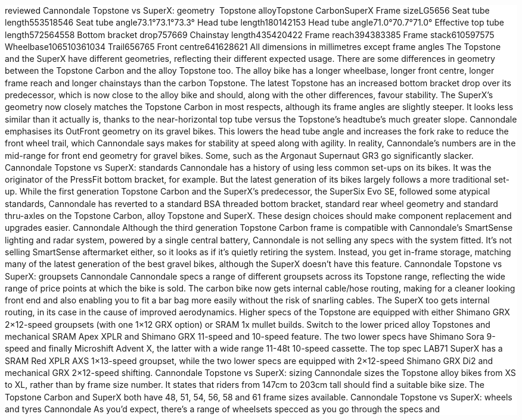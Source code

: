 reviewed⁠⁠⁠⁠⁠⁠⁠⁠⁠⁠⁠⁠⁠⁠⁠⁠⁠⁠⁠⁠⁠⁠⁠⁠⁠⁠⁠⁠⁠⁠⁠⁠⁠⁠⁠⁠⁠⁠⁠⁠⁠⁠⁠⁠⁠⁠⁠⁠⁠⁠⁠⁠⁠⁠⁠⁠⁠⁠⁠⁠⁠⁠⁠⁠⁠⁠⁠⁠⁠⁠⁠⁠⁠⁠⁠⁠⁠⁠⁠⁠⁠⁠⁠⁠⁠⁠⁠⁠⁠⁠⁠⁠⁠⁠⁠⁠⁠⁠⁠⁠⁠⁠⁠⁠⁠⁠⁠⁠⁠⁠⁠⁠⁠⁠⁠⁠⁠⁠⁠⁠⁠⁠⁠⁠⁠⁠⁠⁠⁠⁠⁠⁠⁠⁠⁠⁠⁠⁠⁠⁠⁠⁠⁠⁠⁠⁠⁠⁠⁠⁠⁠⁠⁠⁠⁠⁠⁠⁠⁠⁠⁠⁠⁠⁠⁠⁠⁠⁠⁠⁠⁠⁠⁠⁠⁠⁠⁠⁠⁠⁠⁠⁠⁠⁠⁠⁠⁠⁠⁠⁠⁠⁠⁠⁠⁠⁠⁠⁠⁠⁠⁠⁠⁠⁠⁠⁠⁠⁠⁠⁠⁠⁠⁠⁠⁠⁠⁠⁠⁠⁠⁠⁠⁠⁠⁠⁠⁠⁠⁠⁠⁠⁠⁠⁠⁠⁠⁠⁠⁠⁠⁠⁠⁠⁠⁠⁠⁠⁠⁠⁠⁠⁠⁠⁠⁠⁠⁠⁠⁠⁠⁠⁠⁠⁠⁠⁠⁠⁠⁠⁠⁠⁠⁠⁠⁠⁠⁠⁠⁠⁠⁠⁠⁠⁠⁠⁠⁠⁠⁠⁠⁠⁠⁠⁠⁠⁠⁠⁠⁠⁠⁠⁠⁠⁠⁠⁠⁠⁠⁠⁠⁠⁠⁠⁠⁠⁠⁠⁠⁠⁠⁠⁠⁠⁠⁠⁠⁠⁠⁠⁠⁠⁠⁠⁠⁠⁠⁠⁠⁠⁠⁠⁠⁠⁠⁠⁠⁠⁠⁠⁠⁠⁠⁠⁠⁠⁠⁠⁠⁠⁠⁠⁠⁠⁠⁠⁠⁠⁠⁠⁠⁠⁠⁠⁠⁠⁠⁠⁠⁠⁠⁠⁠⁠⁠⁠⁠⁠⁠⁠⁠⁠⁠⁠⁠⁠⁠⁠⁠⁠⁠⁠⁠⁠⁠⁠⁠⁠⁠⁠⁠⁠⁠⁠⁠⁠⁠⁠⁠⁠⁠⁠⁠⁠⁠⁠⁠⁠⁠⁠⁠⁠⁠⁠⁠⁠⁠⁠⁠⁠⁠⁠⁠⁠⁠⁠⁠⁠⁠⁠⁠⁠⁠⁠⁠⁠⁠⁠⁠⁠⁠⁠⁠⁠⁠⁠⁠⁠⁠⁠⁠⁠⁠⁠⁠⁠⁠⁠⁠⁠⁠⁠⁠⁠⁠⁠⁠⁠⁠⁠⁠⁠⁠⁠⁠⁠⁠⁠⁠⁠⁠⁠⁠⁠⁠⁠⁠⁠⁠⁠⁠⁠⁠⁠⁠⁠⁠⁠⁠⁠⁠⁠⁠⁠⁠⁠⁠⁠⁠⁠⁠⁠⁠⁠⁠⁠⁠⁠⁠⁠⁠⁠⁠⁠⁠⁠⁠⁠⁠⁠⁠⁠⁠⁠⁠⁠⁠⁠⁠⁠⁠⁠⁠⁠⁠⁠⁠⁠⁠⁠⁠⁠⁠⁠⁠⁠⁠⁠⁠⁠⁠⁠⁠⁠⁠⁠⁠⁠⁠⁠⁠⁠⁠⁠⁠⁠⁠⁠⁠⁠⁠⁠⁠⁠⁠⁠⁠⁠⁠⁠⁠⁠⁠⁠⁠⁠⁠⁠⁠⁠⁠⁠⁠⁠⁠⁠⁠⁠⁠⁠⁠⁠⁠⁠⁠⁠⁠⁠⁠⁠⁠⁠⁠⁠⁠⁠⁠⁠⁠⁠⁠⁠⁠⁠⁠⁠⁠⁠⁠⁠⁠⁠⁠⁠⁠⁠⁠⁠⁠⁠⁠⁠⁠⁠⁠⁠⁠⁠⁠⁠⁠⁠⁠⁠⁠⁠⁠⁠⁠⁠⁠⁠⁠⁠⁠⁠⁠⁠⁠⁠⁠⁠⁠⁠⁠⁠⁠⁠⁠⁠⁠⁠⁠⁠⁠⁠⁠⁠⁠⁠⁠⁠⁠⁠⁠⁠⁠⁠⁠⁠⁠⁠⁠⁠⁠⁠⁠⁠⁠⁠⁠⁠⁠⁠⁠⁠⁠⁠⁠⁠⁠⁠⁠⁠⁠⁠⁠⁠⁠⁠⁠⁠⁠⁠⁠⁠⁠⁠⁠⁠⁠⁠⁠⁠⁠⁠⁠⁠⁠⁠⁠⁠⁠⁠⁠⁠⁠⁠⁠⁠⁠⁠⁠⁠⁠⁠⁠⁠⁠⁠⁠⁠⁠⁠⁠⁠⁠⁠⁠⁠⁠⁠⁠⁠⁠⁠⁠⁠⁠⁠⁠⁠⁠⁠⁠⁠⁠⁠⁠⁠⁠⁠⁠⁠⁠⁠⁠⁠⁠⁠⁠⁠⁠⁠⁠⁠⁠⁠⁠⁠⁠⁠⁠⁠⁠⁠⁠⁠⁠⁠⁠⁠⁠⁠⁠⁠⁠⁠⁠⁠⁠⁠⁠⁠⁠⁠⁠⁠⁠⁠⁠⁠⁠⁠⁠⁠⁠⁠⁠⁠⁠⁠⁠⁠⁠⁠⁠⁠⁠⁠⁠⁠⁠⁠⁠⁠⁠⁠⁠⁠⁠⁠⁠⁠⁠⁠⁠⁠⁠⁠⁠⁠⁠⁠⁠⁠⁠⁠⁠⁠⁠⁠⁠⁠⁠⁠⁠⁠⁠⁠⁠⁠⁠⁠⁠⁠⁠⁠⁠⁠⁠⁠⁠⁠⁠⁠⁠⁠⁠⁠⁠⁠⁠⁠⁠⁠⁠⁠⁠⁠⁠⁠⁠⁠⁠⁠⁠⁠⁠⁠⁠⁠⁠⁠⁠⁠⁠⁠⁠⁠⁠⁠⁠⁠⁠⁠⁠⁠⁠⁠⁠⁠⁠⁠⁠⁠⁠⁠⁠⁠⁠⁠⁠⁠⁠⁠⁠⁠⁠⁠⁠⁠⁠⁠⁠⁠⁠⁠⁠⁠⁠⁠⁠⁠⁠⁠⁠⁠⁠⁠⁠⁠⁠⁠⁠⁠⁠⁠⁠⁠⁠⁠⁠⁠⁠⁠⁠⁠⁠⁠⁠⁠⁠⁠⁠⁠⁠⁠⁠⁠⁠⁠⁠⁠⁠⁠⁠⁠⁠⁠⁠⁠⁠⁠⁠⁠⁠⁠⁠⁠⁠⁠⁠⁠⁠⁠⁠⁠⁠⁠⁠⁠⁠⁠⁠⁠⁠⁠⁠⁠⁠⁠⁠⁠⁠⁠⁠⁠⁠⁠⁠⁠⁠⁠⁠⁠⁠⁠⁠⁠⁠⁠⁠⁠⁠⁠⁠⁠⁠⁠⁠⁠⁠⁠⁠⁠⁠⁠⁠⁠⁠⁠⁠⁠⁠⁠⁠⁠⁠⁠⁠⁠⁠⁠⁠⁠⁠⁠⁠⁠⁠⁠⁠⁠⁠⁠⁠⁠⁠⁠⁠⁠⁠⁠⁠⁠⁠⁠⁠⁠⁠⁠⁠⁠⁠⁠⁠⁠⁠⁠⁠⁠⁠⁠⁠⁠⁠⁠⁠⁠⁠⁠⁠⁠⁠⁠⁠⁠⁠⁠⁠⁠⁠⁠⁠⁠⁠⁠⁠⁠⁠⁠⁠⁠⁠⁠⁠⁠⁠⁠⁠⁠⁠⁠⁠⁠⁠⁠⁠⁠⁠⁠⁠⁠⁠⁠⁠⁠⁠⁠⁠⁠⁠⁠⁠⁠⁠⁠⁠⁠⁠⁠⁠⁠⁠⁠⁠⁠⁠⁠⁠⁠⁠⁠⁠⁠⁠⁠⁠⁠⁠⁠⁠⁠⁠⁠⁠⁠⁠⁠⁠⁠⁠⁠⁠⁠⁠⁠⁠⁠⁠⁠⁠⁠⁠⁠⁠⁠⁠⁠⁠⁠⁠⁠⁠⁠⁠⁠⁠⁠⁠⁠⁠⁠⁠⁠⁠⁠⁠⁠⁠⁠⁠⁠⁠⁠⁠⁠⁠⁠⁠⁠⁠⁠⁠⁠⁠⁠⁠⁠⁠⁠⁠⁠⁠⁠⁠⁠⁠⁠⁠⁠⁠⁠⁠⁠⁠⁠⁠⁠⁠⁠⁠⁠⁠⁠⁠⁠⁠⁠⁠⁠⁠⁠⁠⁠⁠⁠⁠⁠⁠⁠⁠⁠ Cannondale Topstone vs SuperX: geometry⁠⁠⁠⁠⁠⁠⁠⁠⁠⁠⁠⁠⁠  Topstone alloyTopstone CarbonSuperX⁠⁠⁠⁠⁠ Frame sizeLG5656⁠⁠⁠ Seat tube length553518546⁠⁠⁠ Seat tube angle73.1°73.1°73.3°⁠⁠⁠ Head tube length180142153⁠⁠⁠ Head tube angle71.0°70.7°71.0°⁠⁠⁠ Effective top tube length572564558⁠⁠⁠ Bottom bracket drop757669⁠⁠⁠ Chainstay length435420422⁠⁠⁠ Frame reach394383385⁠⁠⁠ Frame stack610597575⁠⁠⁠ Wheelbase106510361034⁠⁠⁠ Trail656765⁠⁠⁠ Front centre641628621⁠⁠⁠⁠⁠⁠⁠⁠⁠⁠⁠⁠⁠ All dimensions in millimetres except frame angles⁠⁠⁠⁠⁠⁠⁠⁠⁠ The Topstone and the SuperX have different geometries, reflecting their different expected usage.⁠⁠⁠⁠⁠⁠⁠⁠⁠ There are some differences in geometry between the Topstone Carbon and the alloy Topstone too. The alloy bike has a longer wheelbase, longer front centre, longer frame reach and longer chainstays than the carbon Topstone. The latest Topstone has an increased bottom bracket drop over its predecessor, which is now close to the alloy bike and should, along with the other differences, favour stability.⁠⁠⁠⁠⁠⁠⁠⁠⁠ The SuperX’s geometry now closely matches the Topstone Carbon in most respects, although its frame angles are slightly steeper. It looks less similar than it actually is, thanks to the near-horizontal top tube versus the Topstone’s headtube’s much greater slope.⁠⁠⁠⁠⁠⁠⁠⁠⁠ Cannondale emphasises its OutFront geometry on its gravel bikes. This lowers the head tube angle and increases the fork rake to reduce the front wheel trail, which Cannondale says makes for stability at speed along with agility.⁠⁠⁠⁠⁠⁠⁠⁠⁠⁠ In reality, Cannondale’s numbers are in the mid-range for front end geometry for gravel bikes. Some, such as the Argonaut Supernaut GR3 go significantly slacker.⁠⁠⁠⁠⁠⁠⁠⁠⁠⁠ Cannondale Topstone vs SuperX: standards⁠⁠⁠⁠⁠⁠⁠⁠⁠⁠⁠⁠⁠⁠⁠⁠⁠⁠⁠⁠⁠⁠⁠⁠⁠⁠ Cannondale has a history of using less common set-ups on its bikes. It was the originator of the PressFit bottom bracket, for example.⁠⁠⁠⁠⁠⁠⁠⁠⁠⁠ But the latest generation of its bikes largely follows a more traditional set-up. While the first generation Topstone Carbon and the SuperX’s predecessor, the SuperSix Evo SE, followed some atypical standards, Cannondale has reverted to a standard BSA threaded bottom bracket, standard rear wheel geometry and standard thru-axles on the Topstone Carbon, alloy Topstone and SuperX.⁠⁠⁠⁠⁠⁠⁠⁠⁠⁠ These design choices should make component replacement and upgrades easier.⁠⁠⁠⁠⁠⁠⁠⁠⁠⁠⁠⁠⁠ Cannondale⁠⁠⁠⁠⁠⁠⁠⁠⁠⁠⁠⁠⁠ Although the third generation Topstone Carbon frame is compatible with Cannondale’s SmartSense lighting and radar system, powered by a single central battery, Cannondale is not selling any specs with the system fitted. It’s not selling SmartSense aftermarket either, so it looks as if it’s quietly retiring the system.⁠⁠⁠⁠⁠⁠⁠⁠⁠ Instead, you get in-frame storage, matching many of the latest generation of the best gravel bikes, although the SuperX doesn’t have this feature.⁠⁠⁠⁠⁠⁠⁠⁠⁠ Cannondale Topstone vs SuperX: groupsets⁠⁠⁠⁠⁠⁠⁠⁠⁠⁠⁠⁠⁠ Cannondale⁠⁠⁠⁠⁠⁠⁠⁠⁠⁠⁠⁠⁠ Cannondale specs a range of different groupsets across its Topstone range, reflecting the wide range of price points at which the bike is sold. The carbon bike now gets internal cable/hose routing, making for a cleaner looking front end and also enabling you to fit a bar bag more easily without the risk of snarling cables.⁠⁠⁠⁠⁠⁠⁠⁠⁠⁠ The SuperX too gets internal routing, in its case in the cause of improved aerodynamics.⁠⁠⁠⁠⁠⁠⁠⁠⁠⁠ Higher specs of the Topstone are equipped with either Shimano GRX 2×12-speed groupsets (with one 1×12 GRX option) or SRAM 1x mullet builds.⁠⁠⁠⁠⁠⁠⁠⁠⁠⁠ Switch to the lower priced alloy Topstones and mechanical SRAM Apex XPLR and Shimano GRX 11-speed and 10-speed feature. The two lower specs have Shimano Sora 9-speed and finally Microshift Advent X, the latter with a wide range 11-48t 10-speed cassette.⁠⁠⁠⁠⁠⁠⁠⁠⁠ The top spec LAB71 SuperX has a SRAM Red XPLR AXS 1×13-speed groupset, while the two lower specs are equipped with 2×12-speed Shimano GRX Di2 and mechanical GRX 2×12-speed shifting.⁠⁠⁠⁠⁠⁠⁠⁠⁠ Cannondale Topstone vs SuperX: sizing⁠⁠⁠⁠⁠⁠⁠⁠⁠ Cannondale sizes the Topstone alloy bikes from XS to XL, rather than by frame size number. It states that riders from 147cm to 203cm tall should find a suitable bike size. The Topstone Carbon and SuperX both have 48, 51, 54, 56, 58 and 61 frame sizes available.⁠⁠⁠⁠⁠⁠⁠⁠⁠ Cannondale Topstone vs SuperX: wheels and tyres⁠⁠⁠⁠⁠⁠⁠⁠⁠⁠⁠⁠⁠ Cannondale⁠⁠⁠⁠⁠⁠⁠⁠⁠⁠⁠⁠ As you’d expect, there’s a range of wheelsets specced as you go through the specs and